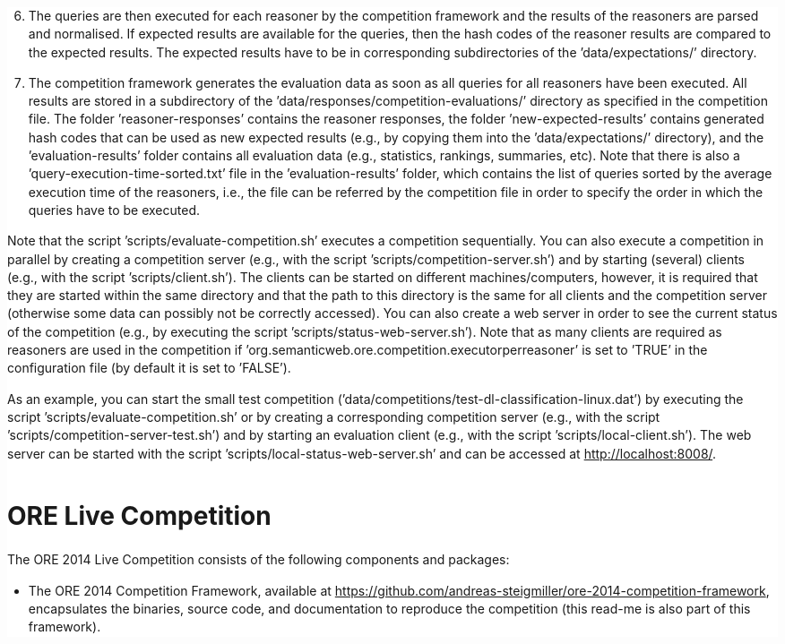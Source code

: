6.  The queries are then executed for each reasoner by the competition
    framework and the results of the reasoners are parsed and
    normalised. If expected results are available for the queries, then
    the hash codes of the reasoner results are compared to the expected
    results. The expected results have to be in corresponding
    subdirectories of the ’data/expectations/’ directory.

7.  The competition framework generates the evaluation data as soon as
    all queries for all reasoners have been executed. All results are
    stored in a subdirectory of the
    ’data/responses/competition-evaluations/’ directory as specified in
    the competition file. The folder ’reasoner-responses’ contains the
    reasoner responses, the folder ’new-expected-results’ contains
    generated hash codes that can be used as new expected results (e.g.,
    by copying them into the ’data/expectations/’ directory), and the
    ’evaluation-results’ folder contains all evaluation data (e.g.,
    statistics, rankings, summaries, etc). Note that there is also a
    ’query-execution-time-sorted.txt’ file in the ’evaluation-results’
    folder, which contains the list of queries sorted by the average
    execution time of the reasoners, i.e., the file can be referred by
    the competition file in order to specify the order in which the
    queries have to be executed.

Note that the script ’scripts/evaluate-competition.sh’ executes a
competition sequentially. You can also execute a competition in parallel
by creating a competition server (e.g., with the script
’scripts/competition-server.sh’) and by starting (several) clients
(e.g., with the script ’scripts/client.sh’). The clients can be started
on different machines/computers, however, it is required that they are
started within the same directory and that the path to this directory is
the same for all clients and the competition server (otherwise some data
can possibly not be correctly accessed). You can also create a web
server in order to see the current status of the competition (e.g., by
executing the script ’scripts/status-web-server.sh’). Note that as many
clients are required as reasoners are used in the competition if
’org.semanticweb.ore.competition.executorperreasoner’ is set to ’TRUE’
in the configuration file (by default it is set to ’FALSE’).

As an example, you can start the small test competition
(’data/competitions/test-dl-classification-linux.dat’) by executing the
script ’scripts/evaluate-competition.sh’ or by creating a corresponding
competition server (e.g., with the script
’scripts/competition-server-test.sh’) and by starting an evaluation
client (e.g., with the script ’scripts/local-client.sh’). The web server
can be started with the script ’scripts/local-status-web-server.sh’ and
can be accessed at <http://localhost:8008/>.

ORE Live Competition
=========================

The ORE 2014 Live Competition consists of the following components and
packages:

-   The ORE 2014 Competition Framework, available at
    <https://github.com/andreas-steigmiller/ore-2014-competition-framework>,
    encapsulates the binaries, source code, and documentation to
    reproduce the competition (this read-me is also part of this
    framework).
